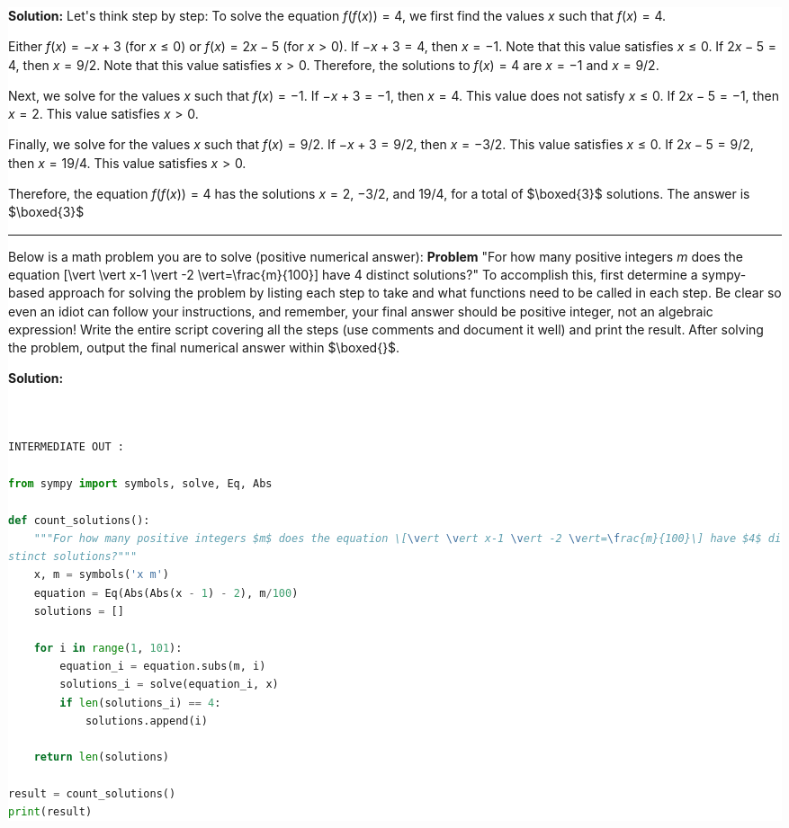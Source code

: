 **Solution:** 
Let's think step by step:
To solve the equation $f(f(x)) = 4,$ we first find the values $x$ such that $f(x) = 4.$

Either $f(x) = -x + 3$ (for $x \le 0$) or $f(x) = 2x - 5$ (for $x > 0$). If $-x + 3 = 4,$ then $x = -1.$ Note that this value satisfies $x \le 0.$ If $2x - 5 = 4,$ then $x = 9/2.$ Note that this value satisfies $x > 0.$ Therefore, the solutions to $f(x) = 4$ are $x = -1$ and $x = 9/2.$

Next, we solve for the values $x$ such that $f(x) = -1.$ If $-x + 3 = -1,$ then $x = 4.$ This value does not satisfy $x \le 0.$ If $2x - 5 = -1,$ then $x = 2.$ This value satisfies $x > 0.$

Finally, we solve for the values $x$ such that $f(x) = 9/2.$ If $-x + 3 = 9/2,$ then $x = -3/2.$ This value satisfies $x \le 0.$ If $2x - 5 = 9/2,$ then $x = 19/4.$ This value satisfies $x > 0.$

Therefore, the equation $f(f(x)) = 4$ has the solutions $x = 2,$ $-3/2,$ and $19/4,$ for a total of $\boxed{3}$ solutions. The answer is $\boxed{3}$


---

Below is a math problem you are to solve (positive numerical answer):
**Problem**
"For how many positive integers $m$ does the equation \[\vert \vert x-1 \vert -2 \vert=\frac{m}{100}\] have $4$ distinct solutions?"
To accomplish this, first determine a sympy-based approach for solving the problem by listing each step to take and what functions need to be called in each step. Be clear so even an idiot can follow your instructions, and remember, your final answer should be positive integer, not an algebraic expression!
Write the entire script covering all the steps (use comments and document it well) and print the result. After solving the problem, output the final numerical answer within $\boxed{}$.

**Solution:** 


```python


INTERMEDIATE OUT :

from sympy import symbols, solve, Eq, Abs

def count_solutions():
    """For how many positive integers $m$ does the equation \[\vert \vert x-1 \vert -2 \vert=\frac{m}{100}\] have $4$ distinct solutions?"""
    x, m = symbols('x m')
    equation = Eq(Abs(Abs(x - 1) - 2), m/100)
    solutions = []

    for i in range(1, 101):
        equation_i = equation.subs(m, i)
        solutions_i = solve(equation_i, x)
        if len(solutions_i) == 4:
            solutions.append(i)

    return len(solutions)

result = count_solutions()
print(result)
```
